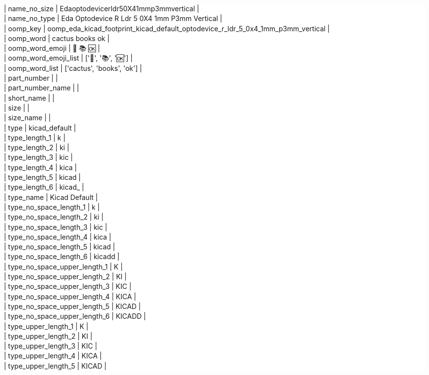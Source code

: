 | name_no_size | Edaoptodevicerldr50X41mmp3mmvertical |  
| name_no_type | Eda Optodevice R Ldr 5 0X4 1mm P3mm Vertical |  
| oomp_key | oomp_eda_kicad_footprint_kicad_default_optodevice_r_ldr_5_0x4_1mm_p3mm_vertical |  
| oomp_word | cactus books ok |  
| oomp_word_emoji | :cactus: :books: :ok: |  
| oomp_word_emoji_list | [':cactus:', ':books:', ':ok:'] |  
| oomp_word_list | ['cactus', 'books', 'ok'] |  
| part_number |  |  
| part_number_name |  |  
| short_name |  |  
| size |  |  
| size_name |  |  
| type | kicad_default |  
| type_length_1 | k |  
| type_length_2 | ki |  
| type_length_3 | kic |  
| type_length_4 | kica |  
| type_length_5 | kicad |  
| type_length_6 | kicad_ |  
| type_name | Kicad Default |  
| type_no_space_length_1 | k |  
| type_no_space_length_2 | ki |  
| type_no_space_length_3 | kic |  
| type_no_space_length_4 | kica |  
| type_no_space_length_5 | kicad |  
| type_no_space_length_6 | kicadd |  
| type_no_space_upper_length_1 | K |  
| type_no_space_upper_length_2 | KI |  
| type_no_space_upper_length_3 | KIC |  
| type_no_space_upper_length_4 | KICA |  
| type_no_space_upper_length_5 | KICAD |  
| type_no_space_upper_length_6 | KICADD |  
| type_upper_length_1 | K |  
| type_upper_length_2 | KI |  
| type_upper_length_3 | KIC |  
| type_upper_length_4 | KICA |  
| type_upper_length_5 | KICAD |  